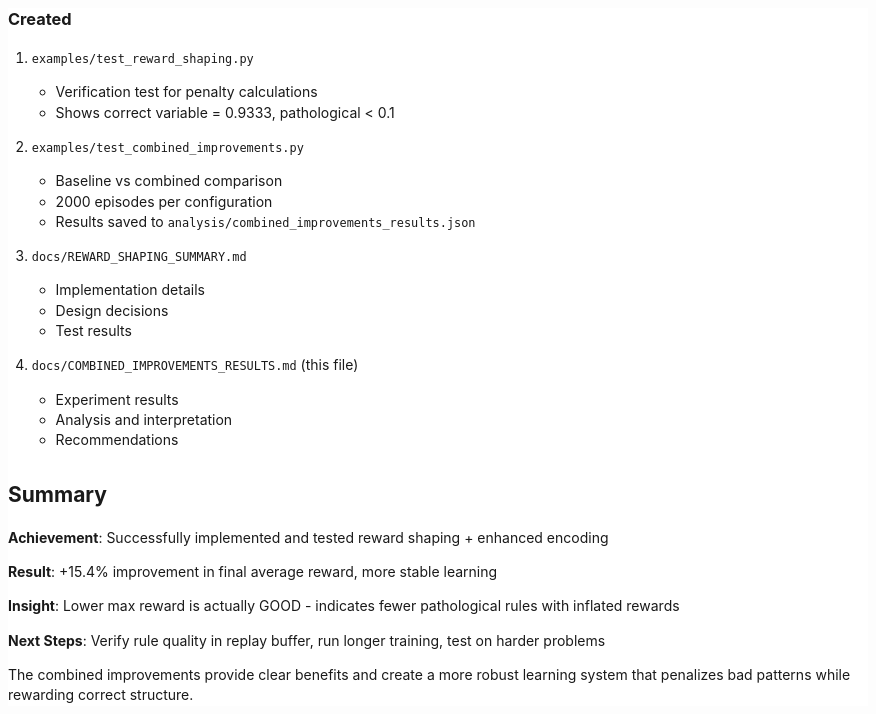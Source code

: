 ### Created
1. `examples/test_reward_shaping.py`
   - Verification test for penalty calculations
   - Shows correct variable = 0.9333, pathological < 0.1

2. `examples/test_combined_improvements.py`
   - Baseline vs combined comparison
   - 2000 episodes per configuration
   - Results saved to `analysis/combined_improvements_results.json`

3. `docs/REWARD_SHAPING_SUMMARY.md`
   - Implementation details
   - Design decisions
   - Test results

4. `docs/COMBINED_IMPROVEMENTS_RESULTS.md` (this file)
   - Experiment results
   - Analysis and interpretation
   - Recommendations

## Summary

**Achievement**: Successfully implemented and tested reward shaping + enhanced encoding

**Result**: +15.4% improvement in final average reward, more stable learning

**Insight**: Lower max reward is actually GOOD - indicates fewer pathological rules with inflated rewards

**Next Steps**: Verify rule quality in replay buffer, run longer training, test on harder problems

The combined improvements provide clear benefits and create a more robust learning system that penalizes bad patterns while rewarding correct structure.
